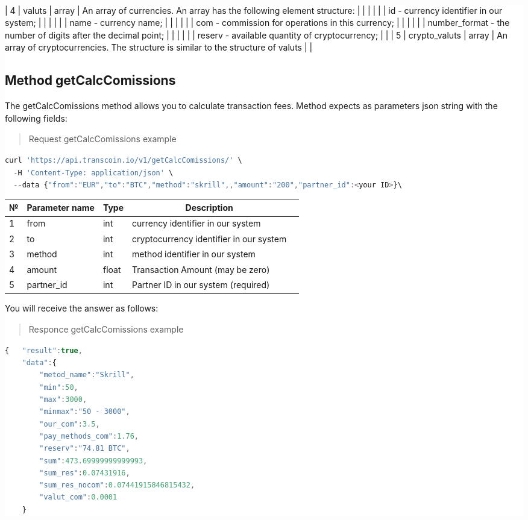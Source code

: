 | 4 | valuts               | array | An array of currencies. An array has the following element structure:                 |   |
|   |                      |       | id - currency identifier in our system;                                               |   |
|   |                      |       | name - currency name;                                                                 |   |
|   |                      |       | com - commission for operations in this currency;                                     |   |
|   |                      |       | number_format - the number of digits after the decimal point;                         |   |
|   |                      |       | reserv - available quantity of cryptocurrency;                                        |   |
| 5 | crypto_valuts        | array | An array of cryptocurrencies. The structure is similar to the structure of valuts     |   |
 
## Method getCalcComissions

The getCalcComissions method allows you to calculate transaction fees. Method expects as
parameters json string with the following fields:

> Request getCalcComissions example 

```javascript
curl 'https://api.transcoin.io/v1/getCalcComissions/' \
  -H 'Content-Type: application/json' \
  --data {"from":"EUR","to":"BTC","method":"skrill",,"amount":"200","partner_id":<your ID>}\
```
>
  
| № | Parameter name | Type  | Description                                |   |
|---|----------------|-------|--------------------------------------------|---|
| 1 | from   		 | int   | currency identifier in our system          |   |
| 2 | to     		 | int   | cryptocurrency identifier in our system    |   |
| 3 | method 		 | int   | method identifier in our system            |   |
| 4 | amount 		 | float | Transaction Amount (may be zero)           |   |  
| 5 | partner_id     | int   | Partner ID in our system (required)        |   |
 
You will receive the answer as follows:

> Responce getCalcComissions example 

```javascript
{ 	"result":true,
	"data":{
		"metod_name":"Skrill",
		"min":50,
		"max":3000,
		"minmax":"50 - 3000",
		"our_com":3.5,
		"pay_methods_com":1.76,
		"reserv":"74.81 BTC",
		"sum":473.69999999999993,
		"sum_res":0.07431916,
		"sum_res_nocom":0.07441915846815432,
		"valut_com":0.0001
	} 
```
>
